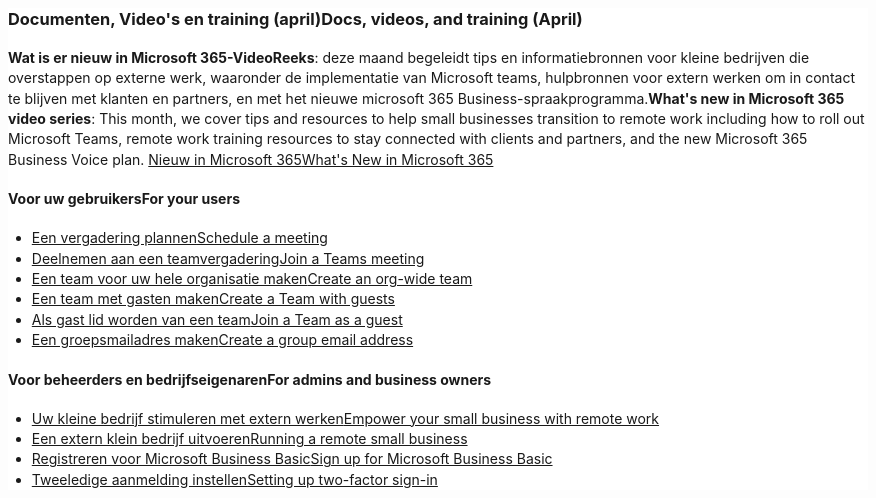 ### <a name="docs-videos-and-training-april"></a><span data-ttu-id="28e9b-331">Documenten, Video's en training (april)</span><span class="sxs-lookup"><span data-stu-id="28e9b-331">Docs, videos, and training (April)</span></span>

<span data-ttu-id="28e9b-332">**Wat is er nieuw in Microsoft 365-VideoReeks**: deze maand begeleidt tips en informatiebronnen voor kleine bedrijven die overstappen op externe werk, waaronder de implementatie van Microsoft teams, hulpbronnen voor extern werken om in contact te blijven met klanten en partners, en met het nieuwe microsoft 365 Business-spraakprogramma.</span><span class="sxs-lookup"><span data-stu-id="28e9b-332">**What's new in Microsoft 365 video series**: This month, we cover tips and resources to help small businesses transition to remote work including how to roll out Microsoft Teams, remote work training resources to stay connected with clients and partners, and the new Microsoft 365 Business Voice plan.</span></span> [<span data-ttu-id="28e9b-333">Nieuw in Microsoft 365</span><span class="sxs-lookup"><span data-stu-id="28e9b-333">What's New in Microsoft 365</span></span>](https://go.microsoft.com/fwlink/p/?linkid=2118096)

#### <a name="for-your-users"></a><span data-ttu-id="28e9b-334">Voor uw gebruikers</span><span class="sxs-lookup"><span data-stu-id="28e9b-334">For your users</span></span>

- [<span data-ttu-id="28e9b-335">Een vergadering plannen</span><span class="sxs-lookup"><span data-stu-id="28e9b-335">Schedule a meeting</span></span>](https://support.microsoft.com/office/c61b4f61-ee62-4a06-8bf7-0a1cd302700a)
- [<span data-ttu-id="28e9b-336">Deelnemen aan een teamvergadering</span><span class="sxs-lookup"><span data-stu-id="28e9b-336">Join a Teams meeting</span></span>](https://support.microsoft.com/office/078e9868-f1aa-4414-8bb9-ee88e9236ee4)
- [<span data-ttu-id="28e9b-337">Een team voor uw hele organisatie maken</span><span class="sxs-lookup"><span data-stu-id="28e9b-337">Create an org-wide team</span></span>](https://support.microsoft.com/office/037bb27a-bcc9-48fe-8d72-44d9482420a3)
- [<span data-ttu-id="28e9b-338">Een team met gasten maken</span><span class="sxs-lookup"><span data-stu-id="28e9b-338">Create a Team with guests</span></span>](https://support.microsoft.com/office/11fbb083-52ee-434d-8c6e-63711fdafac7)
- [<span data-ttu-id="28e9b-339">Als gast lid worden van een team</span><span class="sxs-lookup"><span data-stu-id="28e9b-339">Join a Team as a guest</span></span>](https://support.microsoft.com/office/928d1eef-61e2-49ec-b754-c2fe86b34824)
- [<span data-ttu-id="28e9b-340">Een groepsmailadres maken</span><span class="sxs-lookup"><span data-stu-id="28e9b-340">Create a group email address</span></span>](https://support.microsoft.com/office/ded875f9-a9de-437f-b559-2ae4f235bb2b)

#### <a name="for-admins-and-business-owners"></a><span data-ttu-id="28e9b-341">Voor beheerders en bedrijfseigenaren</span><span class="sxs-lookup"><span data-stu-id="28e9b-341">For admins and business owners</span></span>

- [<span data-ttu-id="28e9b-342">Uw kleine bedrijf stimuleren met extern werken</span><span class="sxs-lookup"><span data-stu-id="28e9b-342">Empower your small business with remote work</span></span>](https://support.microsoft.com/office/9b91a85a-39b4-40a6-a590-0f9bea0ba8e6)
- [<span data-ttu-id="28e9b-343">Een extern klein bedrijf uitvoeren</span><span class="sxs-lookup"><span data-stu-id="28e9b-343">Running a remote small business</span></span>](https://support.microsoft.com/office/9ac1a0f1-789b-4143-b954-5821d5d89298)
- [<span data-ttu-id="28e9b-344">Registreren voor Microsoft Business Basic</span><span class="sxs-lookup"><span data-stu-id="28e9b-344">Sign up for Microsoft Business Basic</span></span>](https://support.microsoft.com/office/9ac1a0f1-789b-4143-b954-5821d5d89298)
- [<span data-ttu-id="28e9b-345">Tweeledige aanmelding instellen</span><span class="sxs-lookup"><span data-stu-id="28e9b-345">Setting up two-factor sign-in</span></span>](https://support.microsoft.com/office/9ac1a0f1-789b-4143-b954-5821d5d89298)
